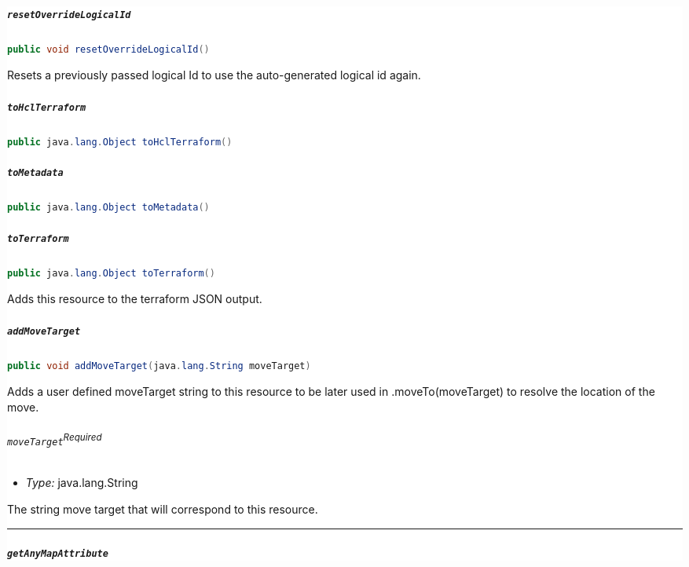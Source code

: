 ##### `resetOverrideLogicalId` <a name="resetOverrideLogicalId" id="@cdktf/provider-gitlab.groupDependencyProxy.GroupDependencyProxy.resetOverrideLogicalId"></a>

```java
public void resetOverrideLogicalId()
```

Resets a previously passed logical Id to use the auto-generated logical id again.

##### `toHclTerraform` <a name="toHclTerraform" id="@cdktf/provider-gitlab.groupDependencyProxy.GroupDependencyProxy.toHclTerraform"></a>

```java
public java.lang.Object toHclTerraform()
```

##### `toMetadata` <a name="toMetadata" id="@cdktf/provider-gitlab.groupDependencyProxy.GroupDependencyProxy.toMetadata"></a>

```java
public java.lang.Object toMetadata()
```

##### `toTerraform` <a name="toTerraform" id="@cdktf/provider-gitlab.groupDependencyProxy.GroupDependencyProxy.toTerraform"></a>

```java
public java.lang.Object toTerraform()
```

Adds this resource to the terraform JSON output.

##### `addMoveTarget` <a name="addMoveTarget" id="@cdktf/provider-gitlab.groupDependencyProxy.GroupDependencyProxy.addMoveTarget"></a>

```java
public void addMoveTarget(java.lang.String moveTarget)
```

Adds a user defined moveTarget string to this resource to be later used in .moveTo(moveTarget) to resolve the location of the move.

###### `moveTarget`<sup>Required</sup> <a name="moveTarget" id="@cdktf/provider-gitlab.groupDependencyProxy.GroupDependencyProxy.addMoveTarget.parameter.moveTarget"></a>

- *Type:* java.lang.String

The string move target that will correspond to this resource.

---

##### `getAnyMapAttribute` <a name="getAnyMapAttribute" id="@cdktf/provider-gitlab.groupDependencyProxy.GroupDependencyProxy.getAnyMapAttribute"></a>
